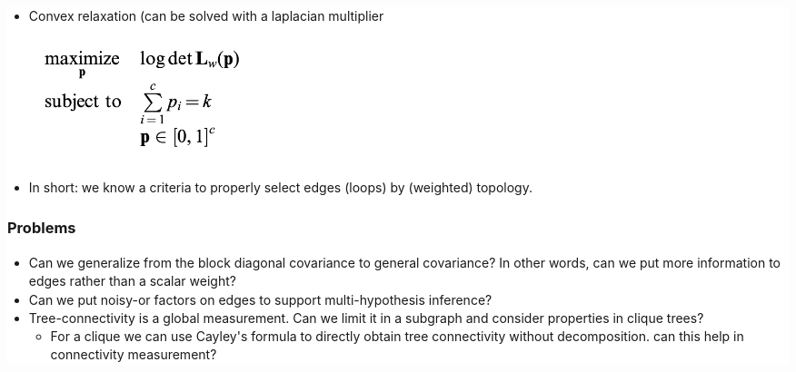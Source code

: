 
- Convex relaxation (can be solved with a laplacian multiplier

    <img src="/assets/images/matrix_graph/35.png" width="30%"/>

- In short: we know a criteria to properly select edges (loops) by (weighted) topology.

### Problems

- Can we generalize from the block diagonal covariance to general covariance? In other words, can we put more information to edges rather than a scalar weight?
- Can we put noisy-or factors on edges to support multi-hypothesis inference?
- Tree-connectivity is a global measurement. Can we limit it in a subgraph and consider properties in clique trees?
    - For a clique we can use Cayley's formula to directly obtain tree connectivity without decomposition. can this help in connectivity measurement?